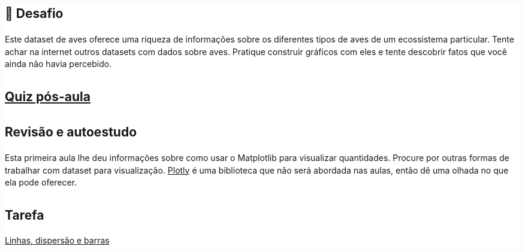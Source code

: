 ## 🚀 Desafio

Este dataset de aves oferece uma riqueza de informações sobre os diferentes tipos de aves de um ecossistema particular. Tente achar na internet outros datasets com dados sobre aves. Pratique construir gráficos com eles e tente descobrir fatos que você ainda não havia percebido.

## [Quiz pós-aula](https://red-water-0103e7a0f.azurestaticapps.net/quiz/17)

## Revisão e autoestudo

Esta primeira aula lhe deu informações sobre como usar o Matplotlib para visualizar quantidades. Procure por outras formas de trabalhar com dataset para visualização. [Plotly](https://github.com/plotly/plotly.py) é uma biblioteca que não será abordada nas aulas, então dê uma olhada no que ela pode oferecer.

## Tarefa

[Linhas, dispersão e barras](assignment.pt-br.md)

